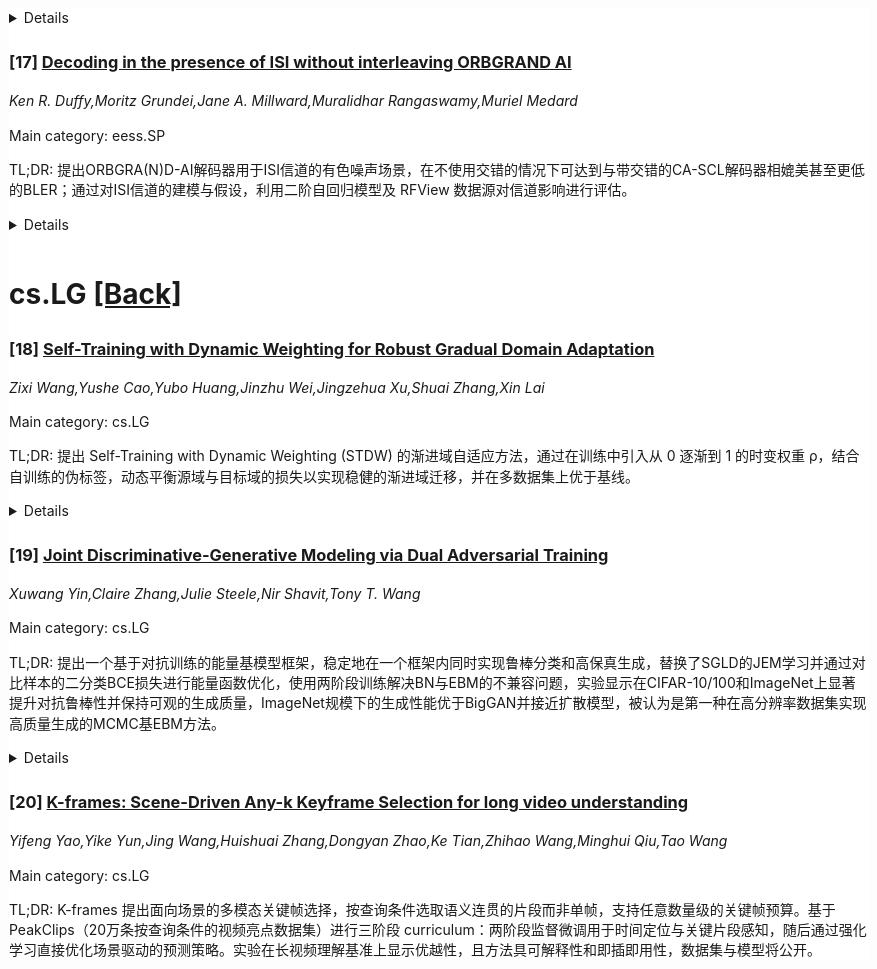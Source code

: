 
<details><summary>Details</summary></details>


### [17] [Decoding in the presence of ISI without interleaving ORBGRAND AI](https://arxiv.org/abs/2510.14939)
*Ken R. Duffy,Moritz Grundei,Jane A. Millward,Muralidhar Rangaswamy,Muriel Medard*

Main category: eess.SP

TL;DR: 提出ORBGRA(N)D-AI解码器用于ISI信道的有色噪声场景，在不使用交错的情况下可达到与带交错的CA-SCL解码器相媲美甚至更低的BLER；通过对ISI信道的建模与假设，利用二阶自回归模型及 RFView 数据源对信道影响进行评估。


<details><summary>Details</summary></details>


<div id='cs.LG'></div>

# cs.LG [[Back]](#toc)

### [18] [Self-Training with Dynamic Weighting for Robust Gradual Domain Adaptation](https://arxiv.org/abs/2510.13864)
*Zixi Wang,Yushe Cao,Yubo Huang,Jinzhu Wei,Jingzehua Xu,Shuai Zhang,Xin Lai*

Main category: cs.LG

TL;DR: 提出 Self-Training with Dynamic Weighting (STDW) 的渐进域自适应方法，通过在训练中引入从 0 逐渐到 1 的时变权重 ρ，结合自训练的伪标签，动态平衡源域与目标域的损失以实现稳健的渐进域迁移，并在多数据集上优于基线。


<details><summary>Details</summary></details>


### [19] [Joint Discriminative-Generative Modeling via Dual Adversarial Training](https://arxiv.org/abs/2510.13872)
*Xuwang Yin,Claire Zhang,Julie Steele,Nir Shavit,Tony T. Wang*

Main category: cs.LG

TL;DR: 提出一个基于对抗训练的能量基模型框架，稳定地在一个框架内同时实现鲁棒分类和高保真生成，替换了SGLD的JEM学习并通过对比样本的二分类BCE损失进行能量函数优化，使用两阶段训练解决BN与EBM的不兼容问题，实验显示在CIFAR-10/100和ImageNet上显著提升对抗鲁棒性并保持可观的生成质量，ImageNet规模下的生成性能优于BigGAN并接近扩散模型，被认为是第一种在高分辨率数据集实现高质量生成的MCMC基EBM方法。


<details><summary>Details</summary></details>


### [20] [K-frames: Scene-Driven Any-k Keyframe Selection for long video understanding](https://arxiv.org/abs/2510.13891)
*Yifeng Yao,Yike Yun,Jing Wang,Huishuai Zhang,Dongyan Zhao,Ke Tian,Zhihao Wang,Minghui Qiu,Tao Wang*

Main category: cs.LG

TL;DR: K-frames 提出面向场景的多模态关键帧选择，按查询条件选取语义连贯的片段而非单帧，支持任意数量级的关键帧预算。基于 PeakClips（20万条按查询条件的视频亮点数据集）进行三阶段 curriculum：两阶段监督微调用于时间定位与关键片段感知，随后通过强化学习直接优化场景驱动的预测策略。实验在长视频理解基准上显示优越性，且方法具可解释性和即插即用性，数据集与模型将公开。
